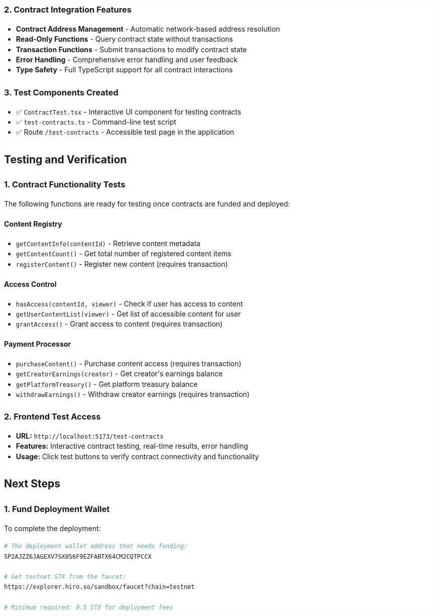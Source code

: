 ### 2. Contract Integration Features
- **Contract Address Management** - Automatic network-based address resolution
- **Read-Only Functions** - Query contract state without transactions
- **Transaction Functions** - Submit transactions to modify contract state
- **Error Handling** - Comprehensive error handling and user feedback
- **Type Safety** - Full TypeScript support for all contract interactions

### 3. Test Components Created
- ✅ `ContractTest.tsx` - Interactive UI component for testing contracts
- ✅ `test-contracts.ts` - Command-line test script
- ✅ Route `/test-contracts` - Accessible test page in the application

## Testing and Verification

### 1. Contract Functionality Tests
The following functions are ready for testing once contracts are funded and deployed:

#### Content Registry
- `getContentInfo(contentId)` - Retrieve content metadata
- `getContentCount()` - Get total number of registered content items
- `registerContent()` - Register new content (requires transaction)

#### Access Control
- `hasAccess(contentId, viewer)` - Check if user has access to content
- `getUserContentList(viewer)` - Get list of accessible content for user
- `grantAccess()` - Grant access to content (requires transaction)

#### Payment Processor
- `purchaseContent()` - Purchase content access (requires transaction)
- `getCreatorEarnings(creator)` - Get creator's earnings balance
- `getPlatformTreasury()` - Get platform treasury balance
- `withdrawEarnings()` - Withdraw creator earnings (requires transaction)

### 2. Frontend Test Access
- **URL:** `http://localhost:5173/test-contracts`
- **Features:** Interactive contract testing, real-time results, error handling
- **Usage:** Click test buttons to verify contract connectivity and functionality

## Next Steps

### 1. Fund Deployment Wallet
To complete the deployment:
```bash
# The deployment wallet address that needs funding:
SP2AJZZ6JAGEXV7SX056F9EZFABTX64CM2CQTPCCX

# Get testnet STX from the faucet:
https://explorer.hiro.so/sandbox/faucet?chain=testnet

# Minimum required: 0.5 STX for deployment fees
```
